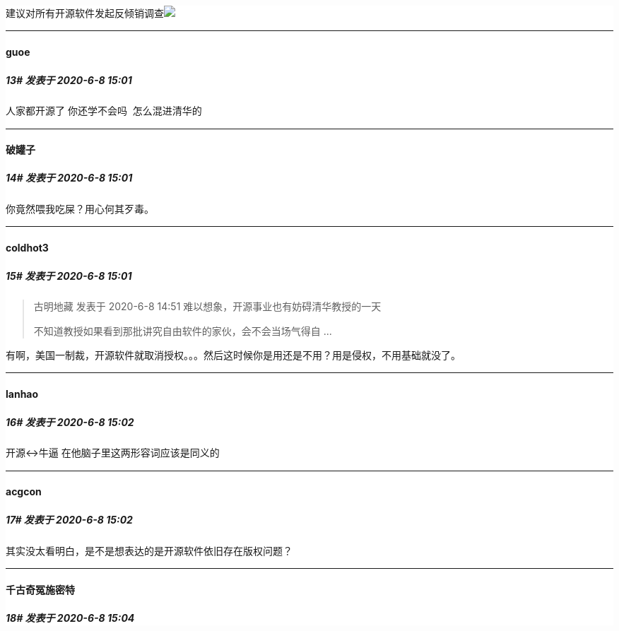 
建议对所有开源软件发起反倾销调查<img src="https://static.saraba1st.com/image/smiley/face2017/037.png" referrerpolicy="no-referrer">


-----

####  guoe  
##### 13#       发表于 2020-6-8 15:01


人家都开源了 你还学不会吗  怎么混进清华的


-----

####  破罐子  
##### 14#       发表于 2020-6-8 15:01


你竟然喂我吃屎？用心何其歹毒。


-----

####  coldhot3  
##### 15#       发表于 2020-6-8 15:01


<blockquote>古明地藏 发表于 2020-6-8 14:51
难以想象，开源事业也有妨碍清华教授的一天


不知道教授如果看到那批讲究自由软件的家伙，会不会当场气得自 ...</blockquote>
有啊，美国一制裁，开源软件就取消授权。。。然后这时候你是用还是不用？用是侵权，不用基础就没了。


-----

####  lanhao  
##### 16#       发表于 2020-6-8 15:02


开源&lt;-&gt;牛逼
在他脑子里这两形容词应该是同义的


-----

####  acgcon  
##### 17#       发表于 2020-6-8 15:02


其实没太看明白，是不是想表达的是开源软件依旧存在版权问题？


-----

####  千古奇冤施密特  
##### 18#       发表于 2020-6-8 15:04
